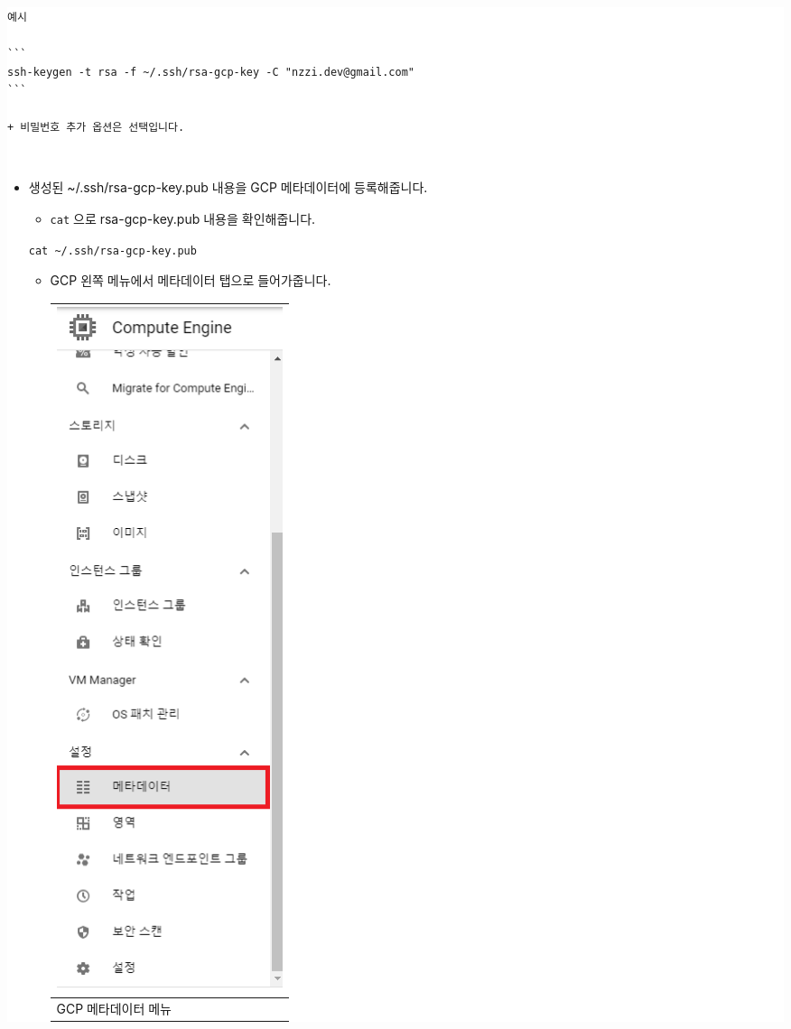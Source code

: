     예시  
    
    ```
    ssh-keygen -t rsa -f ~/.ssh/rsa-gcp-key -C "nzzi.dev@gmail.com" 
    ```
    
    + 비밀번호 추가 옵션은 선택입니다.

<br/>

- 생성된 ~/.ssh/rsa-gcp-key.pub 내용을 GCP 메타데이터에 등록해줍니다.  
        
    + `cat` 으로 rsa-gcp-key.pub 내용을 확인해줍니다.  
    
    ```
    cat ~/.ssh/rsa-gcp-key.pub
    ```
    
    + GCP 왼쪽 메뉴에서 메타데이터 탭으로 들어가줍니다.  
    
        |<img src="https://github.com/cholnh/delivery-platform-server-guide/blob/main/assets/images/gcp/gce-msa/gcp-metadata-menu.png" width="250"/>|
        |-|
        |GCP 메타데이터 메뉴|
    